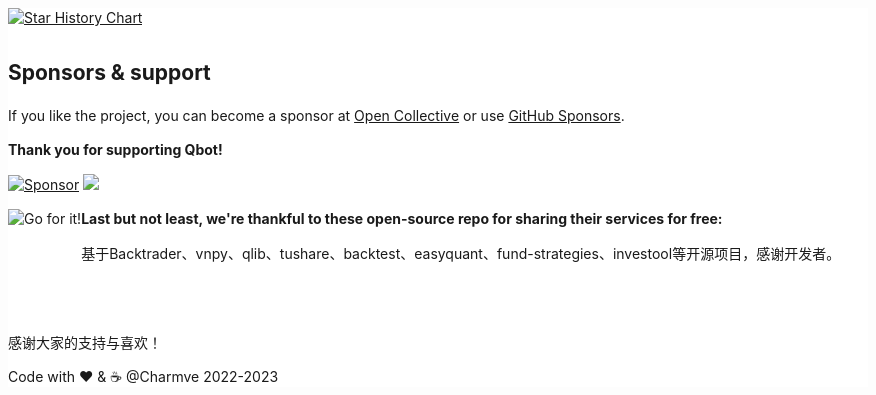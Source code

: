 

[![Star History Chart](https://api.star-history.com/svg?repos=UFund-Me/Qbot,ailabx/ailabx,jadepeng/pytrader&type=Timeline)](https://star-history.com/#UFund-Me/Qbot&ailabx/ailabx&jadepeng/pytrader&Timeline)
    
## Sponsors & support

If you like the project, you can become a sponsor at [Open Collective](https://opencollective.com/qbot) or use [GitHub Sponsors](https://github.com/sponsors/Charmve).

<b>Thank you for supporting Qbot!</b>

<a href="https://opencollective.com/qbot" target="_blank"><img src="https://opencollective.com/Qbot/tiers/sponsors.svg?avatarHeight=120" alt="Sponsor"></a>
<a href="https://opencollective.com/qbot#category-CONTRIBUTE" target="_blank"><img src="https://opencollective.com/qbot/tiers/backers.svg?avatarHeight=100"/></a>

<a href=""><img align="left" alt="Go for it!" src="https://raw.githubusercontent.com/Charmve/computer-vision-in-action/main/res/ui/frontpage/2020-sponsors.svg" height="68" title="Do what you like, and do it best!"/></a>

<b>Last but not least, we're thankful to these open-source repo for sharing their services for free:</b>

基于Backtrader、vnpy、qlib、tushare、backtest、easyquant、fund-strategies、investool等开源项目，感谢开发者。

<br><br>

感谢大家的支持与喜欢！

Code with ❤️ & ☕️ @Charmve 2022-2023
